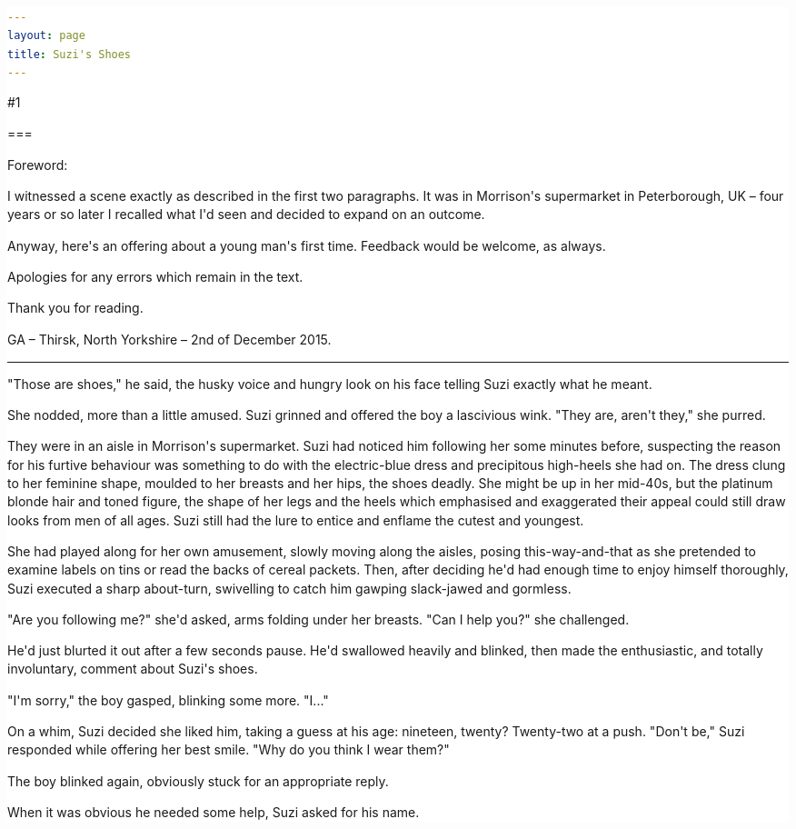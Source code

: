 ```yaml
---
layout: page
title: Suzi's Shoes
---
```

#1 

===

Foreword: 

I witnessed a scene exactly as described in the first two paragraphs. It was in Morrison's supermarket in Peterborough, UK – four years or so later I recalled what I'd seen and decided to expand on an outcome. 

Anyway, here's an offering about a young man's first time. Feedback would be welcome, as always. 

Apologies for any errors which remain in the text. 

Thank you for reading. 

GA – Thirsk, North Yorkshire – 2nd of December 2015. 

*** 

"Those are shoes," he said, the husky voice and hungry look on his face telling Suzi exactly what he meant. 

She nodded, more than a little amused. Suzi grinned and offered the boy a lascivious wink. "They are, aren't they," she purred. 

They were in an aisle in Morrison's supermarket. Suzi had noticed him following her some minutes before, suspecting the reason for his furtive behaviour was something to do with the electric-blue dress and precipitous high-heels she had on. The dress clung to her feminine shape, moulded to her breasts and her hips, the shoes deadly. She might be up in her mid-40s, but the platinum blonde hair and toned figure, the shape of her legs and the heels which emphasised and exaggerated their appeal could still draw looks from men of all ages. Suzi still had the lure to entice and enflame the cutest and youngest. 

She had played along for her own amusement, slowly moving along the aisles, posing this-way-and-that as she pretended to examine labels on tins or read the backs of cereal packets. Then, after deciding he'd had enough time to enjoy himself thoroughly, Suzi executed a sharp about-turn, swivelling to catch him gawping slack-jawed and gormless. 

"Are you following me?" she'd asked, arms folding under her breasts. "Can I help you?" she challenged. 

He'd just blurted it out after a few seconds pause. He'd swallowed heavily and blinked, then made the enthusiastic, and totally involuntary, comment about Suzi's shoes. 

"I'm sorry," the boy gasped, blinking some more. "I..." 

On a whim, Suzi decided she liked him, taking a guess at his age: nineteen, twenty? Twenty-two at a push. "Don't be," Suzi responded while offering her best smile. "Why do you think I wear them?" 

The boy blinked again, obviously stuck for an appropriate reply. 

When it was obvious he needed some help, Suzi asked for his name. 
